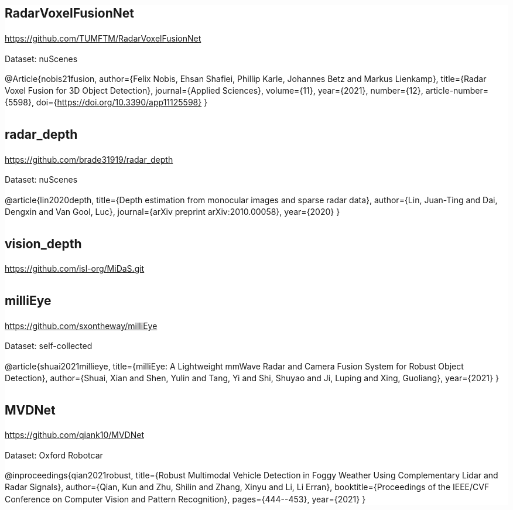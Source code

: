 ## RadarVoxelFusionNet
https://github.com/TUMFTM/RadarVoxelFusionNet

Dataset: nuScenes

@Article{nobis21fusion,
    author={Felix Nobis, Ehsan Shafiei, Phillip Karle, Johannes Betz and Markus Lienkamp},
    title={Radar Voxel Fusion for 3D Object Detection},
    journal={Applied Sciences},
    volume={11},
    year={2021},
    number={12},
    article-number={5598},
    doi={https://doi.org/10.3390/app11125598}
}

## radar_depth
https://github.com/brade31919/radar_depth

Dataset: nuScenes

@article{lin2020depth,
  title={Depth estimation from monocular images and sparse radar data},
  author={Lin, Juan-Ting and Dai, Dengxin and Van Gool, Luc},
  journal={arXiv preprint arXiv:2010.00058},
  year={2020}
}

## vision_depth
https://github.com/isl-org/MiDaS.git

## milliEye
https://github.com/sxontheway/milliEye

Dataset: self-collected

@article{shuai2021millieye,
  title={milliEye: A Lightweight mmWave Radar and Camera Fusion System for Robust Object Detection},
  author={Shuai, Xian and Shen, Yulin and Tang, Yi and Shi, Shuyao and Ji, Luping and Xing, Guoliang},
  year={2021}
}

## MVDNet
https://github.com/qiank10/MVDNet

Dataset: Oxford Robotcar

@inproceedings{qian2021robust,
  title={Robust Multimodal Vehicle Detection in Foggy Weather Using Complementary Lidar and Radar Signals},
  author={Qian, Kun and Zhu, Shilin and Zhang, Xinyu and Li, Li Erran},
  booktitle={Proceedings of the IEEE/CVF Conference on Computer Vision and Pattern Recognition},
  pages={444--453},
  year={2021}
}
